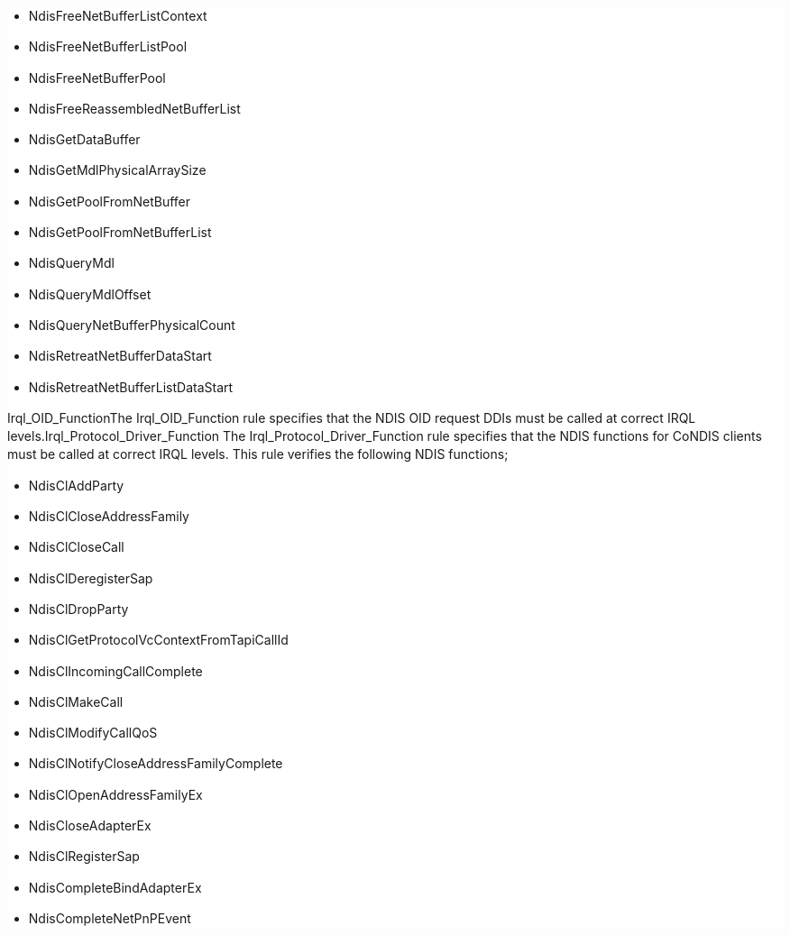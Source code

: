 -   NdisFreeNetBufferListContext

-   NdisFreeNetBufferListPool

-   NdisFreeNetBufferPool

-   NdisFreeReassembledNetBufferList

-   NdisGetDataBuffer

-   NdisGetMdlPhysicalArraySize

-   NdisGetPoolFromNetBuffer

-   NdisGetPoolFromNetBufferList

-   NdisQueryMdl

-   NdisQueryMdlOffset

-   NdisQueryNetBufferPhysicalCount

-   NdisRetreatNetBufferDataStart

-   NdisRetreatNetBufferListDataStart



</desc></termdef><termdef><name>Irql\_OID\_Function</name><desc>The Irql\_OID\_Function rule specifies that the NDIS OID request DDIs must be called at correct IRQL levels.</desc></termdef><termdef><name>Irql\_Protocol\_Driver\_Function </name><desc>The Irql\_Protocol\_Driver\_Function rule specifies that the NDIS functions for CoNDIS clients must be called at correct IRQL levels. This rule verifies the following NDIS functions;



-   NdisClAddParty

-   NdisClCloseAddressFamily

-   NdisClCloseCall

-   NdisClDeregisterSap

-   NdisClDropParty

-   NdisClGetProtocolVcContextFromTapiCallId

-   NdisClIncomingCallComplete

-   NdisClMakeCall

-   NdisClModifyCallQoS

-   NdisClNotifyCloseAddressFamilyComplete

-   NdisClOpenAddressFamilyEx

-   NdisCloseAdapterEx

-   NdisClRegisterSap

-   NdisCompleteBindAdapterEx

-   NdisCompleteNetPnPEvent
